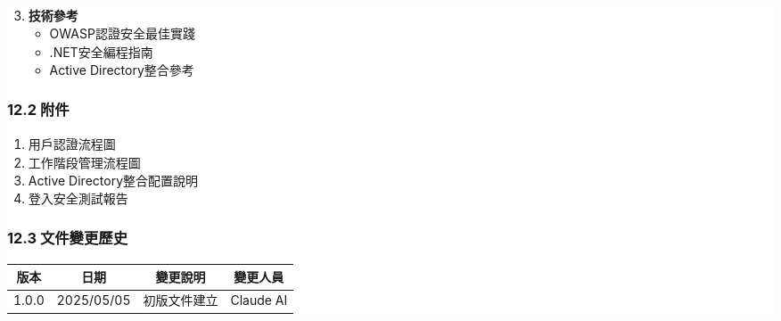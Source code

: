 3. **技術參考**
   - OWASP認證安全最佳實踐
   - .NET安全編程指南
   - Active Directory整合參考

### 12.2 附件

1. 用戶認證流程圖
2. 工作階段管理流程圖
3. Active Directory整合配置說明
4. 登入安全測試報告

### 12.3 文件變更歷史

| 版本 | 日期 | 變更說明 | 變更人員 |
|-----|------|---------|---------|
| 1.0.0 | 2025/05/05 | 初版文件建立 | Claude AI | 